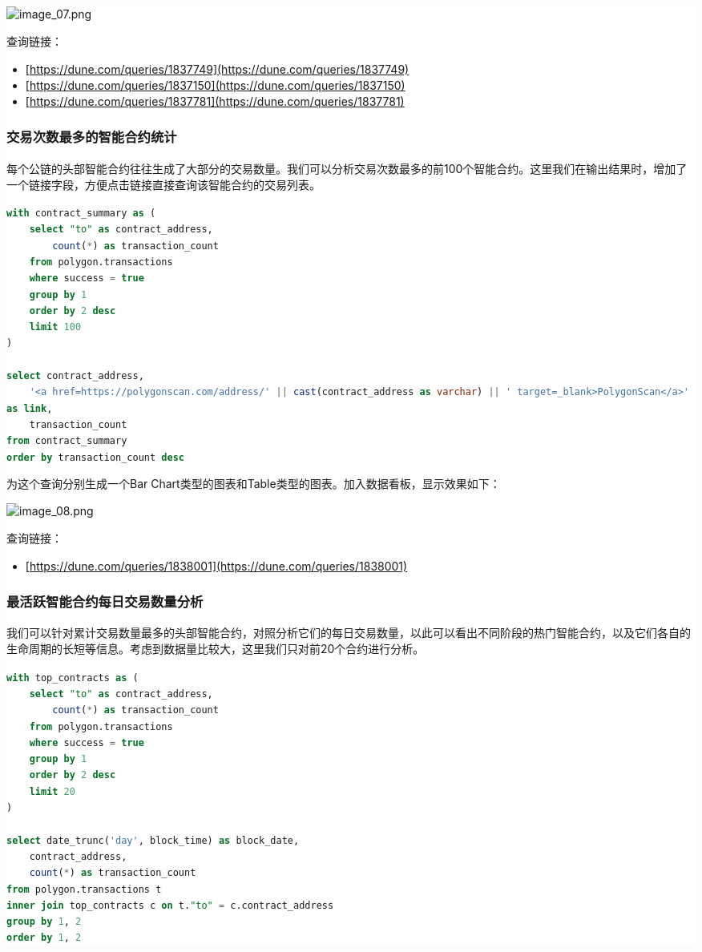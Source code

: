 ![image_07.png](img/image_07.png)

查询链接：
- [https://dune.com/queries/1837749](https://dune.com/queries/1837749)
- [https://dune.com/queries/1837150](https://dune.com/queries/1837150)
- [https://dune.com/queries/1837781](https://dune.com/queries/1837781)


### 交易次数最多的智能合约统计

每个公链的头部智能合约往往生成了大部分的交易数量。我们可以分析交易次数最多的前100个智能合约。这里我们在输出结果时，增加了一个链接字段，方便点击链接直接查询该智能合约的交易列表。

```sql
with contract_summary as (
    select "to" as contract_address,
        count(*) as transaction_count
    from polygon.transactions
    where success = true
    group by 1
    order by 2 desc
    limit 100
)

select contract_address,
    '<a href=https://polygonscan.com/address/' || cast(contract_address as varchar) || ' target=_blank>PolygonScan</a>' as link,
    transaction_count
from contract_summary
order by transaction_count desc
```

为这个查询分别生成一个Bar Chart类型的图表和Table类型的图表。加入数据看板，显示效果如下：

![image_08.png](img/image_08.png)

查询链接：
- [https://dune.com/queries/1838001](https://dune.com/queries/1838001)


### 最活跃智能合约每日交易数量分析

我们可以针对累计交易数量最多的头部智能合约，对照分析它们的每日交易数量，以此可以看出不同阶段的热门智能合约，以及它们各自的生命周期的长短等信息。考虑到数据量比较大，这里我们只对前20个合约进行分析。

```sql
with top_contracts as (
    select "to" as contract_address,
        count(*) as transaction_count
    from polygon.transactions
    where success = true
    group by 1
    order by 2 desc
    limit 20
)

select date_trunc('day', block_time) as block_date, 
    contract_address,
    count(*) as transaction_count
from polygon.transactions t
inner join top_contracts c on t."to" = c.contract_address
group by 1, 2
order by 1, 2
```
